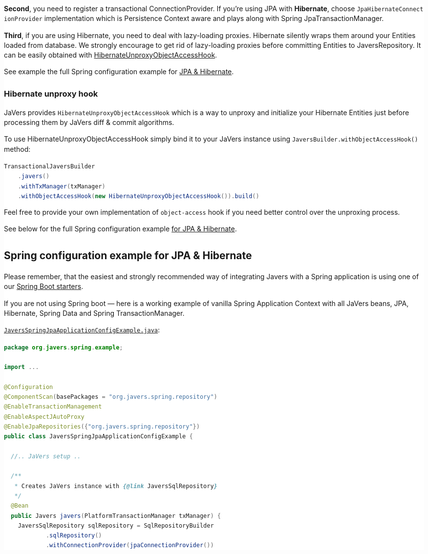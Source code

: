 **Second**, you need to register a transactional ConnectionProvider.
If you’re using JPA with **Hibernate**, choose `JpaHibernateConnectionProvider` implementation
which is Persistence Context aware and plays along with Spring JpaTransactionManager.

**Third**, if you are using Hibernate, you need to deal with lazy-loading proxies.
Hibernate silently wraps them around your Entities loaded from database.
We strongly encourage to get rid of lazy-loading proxies before committing Entities to JaversRepository.
It can be easily obtained with [HibernateUnproxyObjectAccessHook](#hibernate-unproxy-hook). 

See example the full Spring configuration example for [JPA & Hibernate](#spring-jpa-example).

<h3 id="hibernate-unproxy-hook">Hibernate unproxy hook</h3>

JaVers provides `HibernateUnproxyObjectAccessHook` which is a way to unproxy
and initialize your Hibernate Entities just before processing them by JaVers diff & commit algorithms. 

To use HibernateUnproxyObjectAccessHook simply bind it to your JaVers instance using `JaversBuilder.withObjectAccessHook()` method:

```java
TransactionalJaversBuilder
    .javers()
    .withTxManager(txManager)
    .withObjectAccessHook(new HibernateUnproxyObjectAccessHook()).build()
```

Feel free to provide your own implementation of `object-access` hook if you need better control over
the unproxing process.

See below for the full Spring configuration example [for JPA & Hibernate](#spring-jpa-example).

<h2 id="spring-jpa-example">Spring configuration example for JPA & Hibernate</h2>

Please remember, that the easiest and strongly recommended way
of integrating Javers with
a Spring application is using one of our [Spring Boot starters](/documentation/spring-boot-integration/).

If you are not using Spring boot &mdash;
here is a working example of vanilla Spring Application Context
with all JaVers beans, JPA, Hibernate, Spring Data and Spring TransactionManager.

[`JaversSpringJpaApplicationConfigExample.java`](https://github.com/javers/javers/blob/master/javers-spring-jpa/src/test/java/org/javers/spring/example/JaversSpringJpaApplicationConfigExample.java):

```java
package org.javers.spring.example;

import ...

@Configuration
@ComponentScan(basePackages = "org.javers.spring.repository")
@EnableTransactionManagement
@EnableAspectJAutoProxy
@EnableJpaRepositories({"org.javers.spring.repository"})
public class JaversSpringJpaApplicationConfigExample {

  //.. JaVers setup ..

  /**
   * Creates JaVers instance with {@link JaversSqlRepository}
   */
  @Bean
  public Javers javers(PlatformTransactionManager txManager) {
    JaversSqlRepository sqlRepository = SqlRepositoryBuilder
            .sqlRepository()
            .withConnectionProvider(jpaConnectionProvider())
```